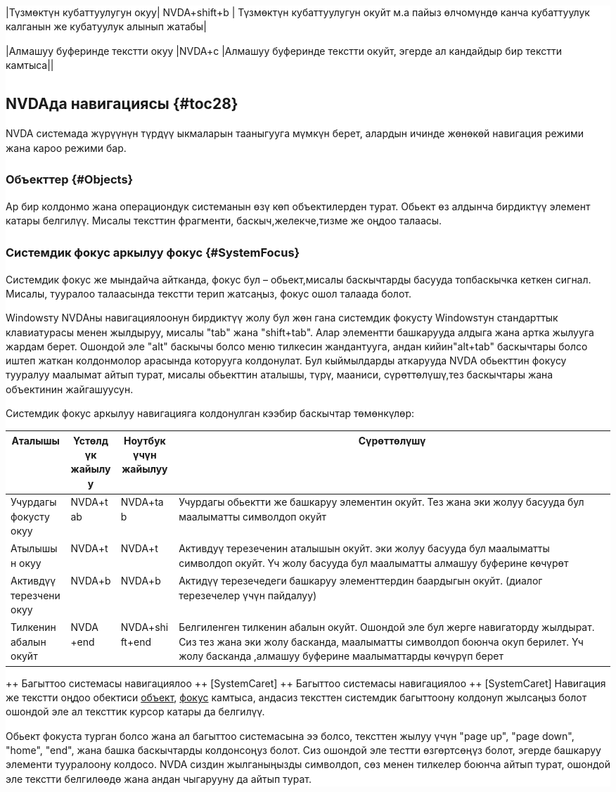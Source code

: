  |Түзмөктүн кубаттуулугун окуу| NVDA+shift+b | Түзмөктүн кубаттуулугун окуйт м.а пайыз өлчомүндө канча кубаттуулук калганын же кубатуулук алынып жатабы|

|Алмашуу буферинде текстти окуу |NVDA+c |Алмашуу буферинде текстти окуйт, эгерде ал кандайдыр бир текстти камтыса||

 

## NVDAда навигациясы {#toc28}

 NVDA системада жүрүүнүн түрдүү ыкмаларын тааныгууга мүмкүн берет, алардын ичинде жөнөкөй навигация режими жана кароо режими бар.

### Объекттер {#Objects}

 Ар бир колдонмо жана операциондук системанын өзү  көп объектилерден турат.
 Обьект өз алдынча бирдиктүү элемент катары белгилүү. Мисалы тексттин фрагменти, баскыч,желекче,тизме же  оңдоо талаасы.

### Системдик фокус аркылуу фокус {#SystemFocus}

 Системдик фокус же мындайча айтканда, фокус бул – обьект,мисалы баскычтарды басууда топбаскычка  кеткен сигнал.
 Мисалы, тууралоо талаасында текстти терип жатсаңыз, фокус ошол талаада болот.

 Windowsту NVDAны навигациялоонун бирдиктүү жолу бул жөн гана системдик фокусту Windowsтун стандарттык клавиатурасы менен жылдыруу, мисалы "tab" жана "shift+tab". Алар элементти башкарууда алдыга жана артка жылууга жардам берет. Ошондой эле "alt" баскычы болсо меню тилкесин жандантууга, андан кийин"alt+tab"  баскычтары болсо иштеп жаткан колдонмолор арасында которууга колдонулат.
 Бул кыймылдарды аткарууда NVDA обьекттин фокусу тууралуу маалымат айтып турат, мисалы обьекттин аталышы, түрү,  мааниси, сүрөттөлүшү,тез баскычтары жана объектинин жайгашуусун.

 Системдик фокус аркылуу навигацияга колдонулган кээбир баскычтар төмөнкүлөр:
 

| Аталышы |Үстөлдүк жайылуу |Ноутбук үчүн жайылуу |Сүрөттөлүшү|
|---|---|---|---|
|Учурдагы фокусту окуу |NVDA+tab |NVDA+tab |Учурдагы обьектти же башкаруу элементин окуйт. Тез жана эки жолуу басууда бул маалыматты символдоп окуйт||
|Атылышын окуу |NVDA+t |NVDA+t |Активдуү терезеченин аталышын окуйт. эки жолуу басууда бул маалыматты символдоп окуйт. Үч жолу басууда бул маалыматты алмашуу буферине көчүрөт||
|Активдүү терезчени окуу| NVDA+b |NVDA+b |Актидүү терезечедеги башкаруу элементтердин баардыгын окуйт. (диалог терезечелер үчүн пайдалуу)|
|Тилкенин абалын окуйт |NVDA +end |NVDA+shift+end |Белгиленген тилкенин абалын окуйт. Ошондой эле бул жерге навигаторду  жылдырат. Сиз тез жана эки жолу басканда, маалыматты символдоп боюнча окуп берилет. Үч жолу басканда ,алмашуу буферине  маалыматтарды көчүрүп берет|

 
 ++ Багыттоо системасы навигациялоо ++ [SystemCaret]
 ++ Багыттоо системасы навигациялоо ++ [SystemCaret]
 Навигация же текстти оңдоо обектиси [объект](#Objects), [фокус](#SystemFocus) камтыса, андасиз тексттен системдик багыттоону колдонуп жылсаңыз болот ошондой эле ал тексттик курсор катары да белгилүү.

 Обьект фокуста турган болсо жана ал багыттоо системасына ээ болсо, тексттен жылуу үчүн "page up", "page down", "home", "end", жана башка баскычтарды колдонсоңуз болот.
 Сиз ошондой эле тестти өзгөртсөңүз болот, эгерде башкаруу элементи тууралоону колдосо.
 NVDA сиздин жылганыңызды символдоп, сөз менен тилкелер боюнча айтып турат, ошондой эле текстти белгилөөдө жана андан чыгарууну да айтып турат.
